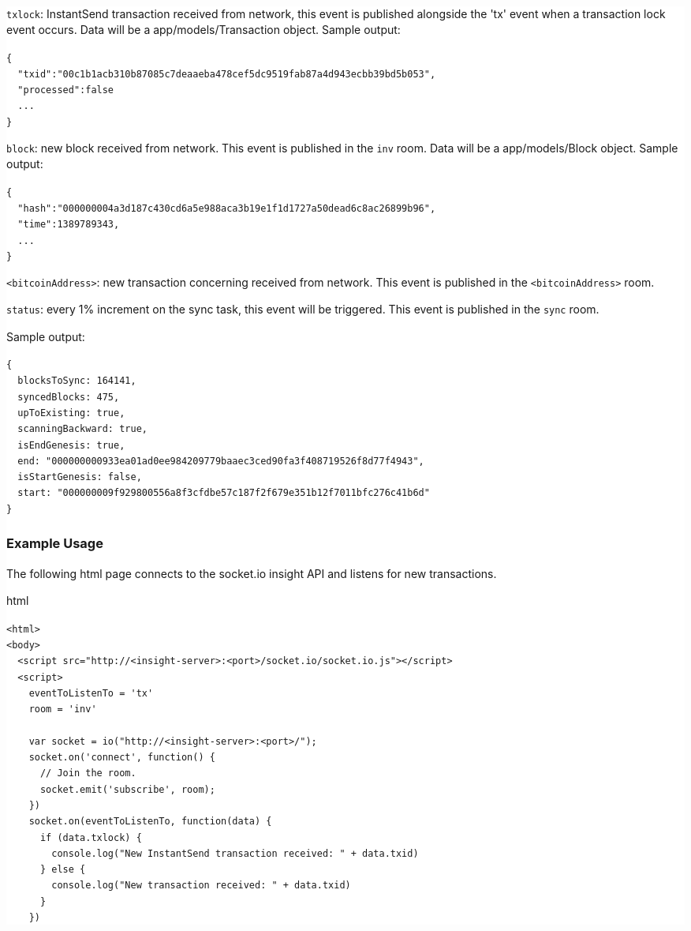 `txlock`: InstantSend transaction received from network, this event is published alongside the 'tx' event when a transaction lock event occurs. Data will be a app/models/Transaction object.
Sample output:
```
{
  "txid":"00c1b1acb310b87085c7deaaeba478cef5dc9519fab87a4d943ecbb39bd5b053",
  "processed":false
  ...
}
```

`block`: new block received from network. This event is published in the `inv` room. Data will be a app/models/Block object.
Sample output:
```
{
  "hash":"000000004a3d187c430cd6a5e988aca3b19e1f1d1727a50dead6c8ac26899b96",
  "time":1389789343,
  ...
}
```

`<bitcoinAddress>`: new transaction concerning <bitcoinAddress> received from network. This event is published in the `<bitcoinAddress>` room.

`status`: every 1% increment on the sync task, this event will be triggered. This event is published in the `sync` room.

Sample output:
```
{
  blocksToSync: 164141,
  syncedBlocks: 475,
  upToExisting: true,
  scanningBackward: true,
  isEndGenesis: true,
  end: "000000000933ea01ad0ee984209779baaec3ced90fa3f408719526f8d77f4943",
  isStartGenesis: false,
  start: "000000009f929800556a8f3cfdbe57c187f2f679e351b12f7011bfc276c41b6d"
}
```

### Example Usage

The following html page connects to the socket.io insight API and listens for new transactions.

html
```
<html>
<body>
  <script src="http://<insight-server>:<port>/socket.io/socket.io.js"></script>
  <script>
    eventToListenTo = 'tx'
    room = 'inv'

    var socket = io("http://<insight-server>:<port>/");
    socket.on('connect', function() {
      // Join the room.
      socket.emit('subscribe', room);
    })
    socket.on(eventToListenTo, function(data) {
      if (data.txlock) {
        console.log("New InstantSend transaction received: " + data.txid)
      } else {
        console.log("New transaction received: " + data.txid)
      }
    })
```